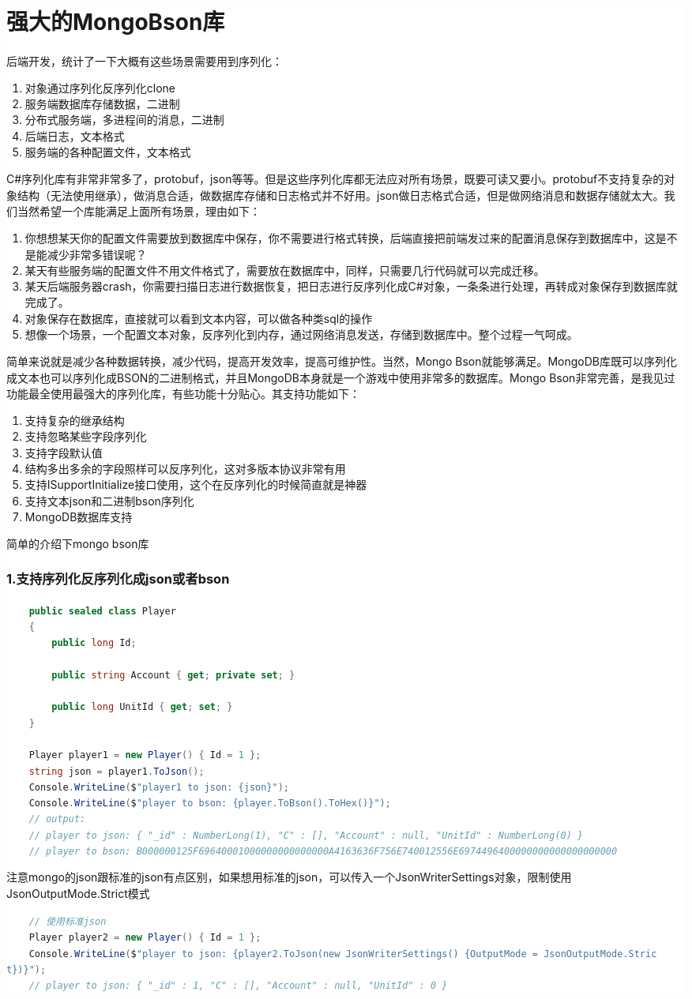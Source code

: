 # 强大的MongoBson库
后端开发，统计了一下大概有这些场景需要用到序列化：
1. 对象通过序列化反序列化clone
2. 服务端数据库存储数据，二进制
3. 分布式服务端，多进程间的消息，二进制
4. 后端日志，文本格式
5. 服务端的各种配置文件，文本格式

C#序列化库有非常非常多了，protobuf，json等等。但是这些序列化库都无法应对所有场景，既要可读又要小。protobuf不支持复杂的对象结构（无法使用继承），做消息合适，做数据库存储和日志格式并不好用。json做日志格式合适，但是做网络消息和数据存储就太大。我们当然希望一个库能满足上面所有场景，理由如下：
1. 你想想某天你的配置文件需要放到数据库中保存，你不需要进行格式转换，后端直接把前端发过来的配置消息保存到数据库中，这是不是能减少非常多错误呢？
2. 某天有些服务端的配置文件不用文件格式了，需要放在数据库中，同样，只需要几行代码就可以完成迁移。
3. 某天后端服务器crash，你需要扫描日志进行数据恢复，把日志进行反序列化成C#对象，一条条进行处理，再转成对象保存到数据库就完成了。
4. 对象保存在数据库，直接就可以看到文本内容，可以做各种类sql的操作
5. 想像一个场景，一个配置文本对象，反序列化到内存，通过网络消息发送，存储到数据库中。整个过程一气呵成。

简单来说就是减少各种数据转换，减少代码，提高开发效率，提高可维护性。当然，Mongo Bson就能够满足。MongoDB库既可以序列化成文本也可以序列化成BSON的二进制格式，并且MongoDB本身就是一个游戏中使用非常多的数据库。Mongo Bson非常完善，是我见过功能最全使用最强大的序列化库，有些功能十分贴心。其支持功能如下：
1. 支持复杂的继承结构
2. 支持忽略某些字段序列化
3. 支持字段默认值
4. 结构多出多余的字段照样可以反序列化，这对多版本协议非常有用
5. 支持ISupportInitialize接口使用，这个在反序列化的时候简直就是神器
6. 支持文本json和二进制bson序列化
7. MongoDB数据库支持

简单的介绍下mongo bson库
### 1.支持序列化反序列化成json或者bson
```csharp
    public sealed class Player
    {
        public long Id;

        public string Account { get; private set; }

        public long UnitId { get; set; }
    }

    Player player1 = new Player() { Id = 1 };
    string json = player1.ToJson();
    Console.WriteLine($"player1 to json: {json}");
    Console.WriteLine($"player to bson: {player.ToBson().ToHex()}");
    // output:
    // player to json: { "_id" : NumberLong(1), "C" : [], "Account" : null, "UnitId" : NumberLong(0) }
    // player to bson: B000000125F69640001000000000000000A4163636F756E740012556E6974496400000000000000000000


```
注意mongo的json跟标准的json有点区别，如果想用标准的json，可以传入一个JsonWriterSettings对象，限制使用JsonOutputMode.Strict模式
```csharp
    // 使用标准json
    Player player2 = new Player() { Id = 1 };
    Console.WriteLine($"player to json: {player2.ToJson(new JsonWriterSettings() {OutputMode = JsonOutputMode.Strict})}");
    // player to json: { "_id" : 1, "C" : [], "Account" : null, "UnitId" : 0 }
```
